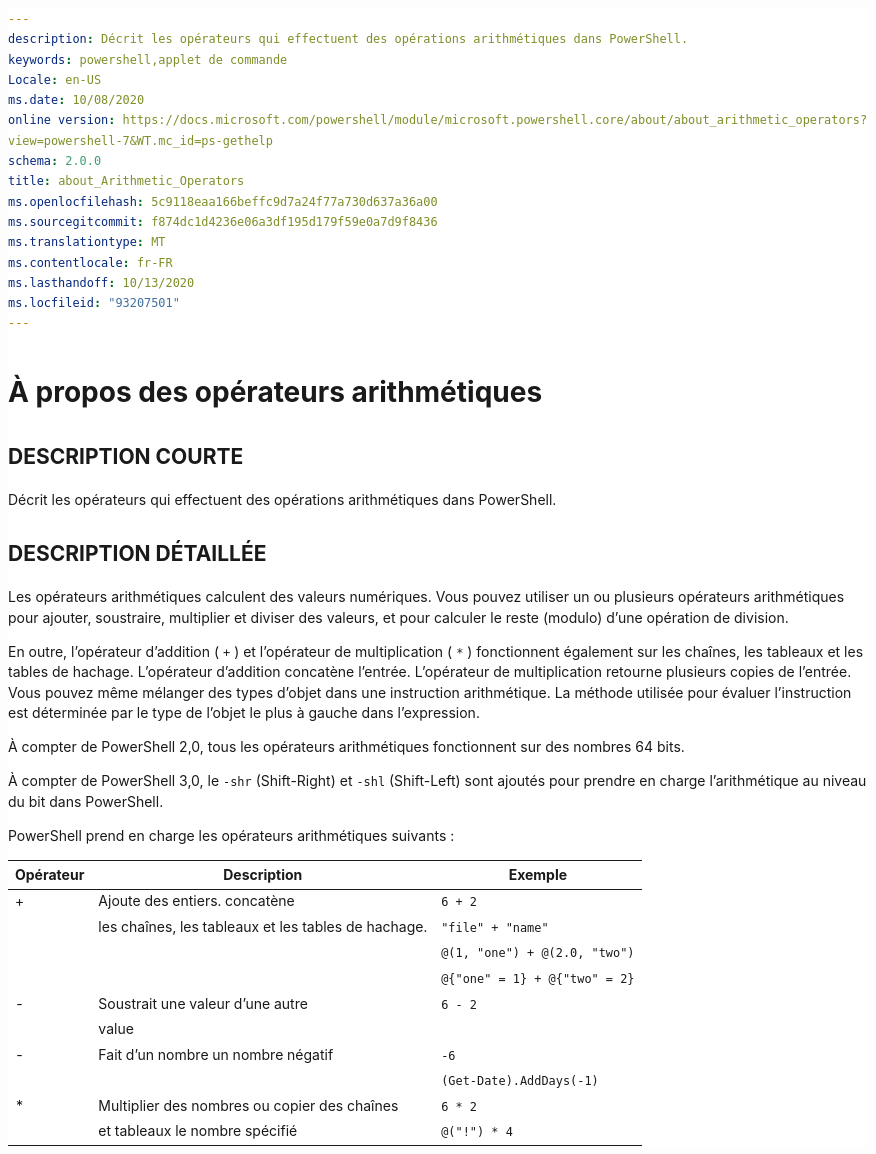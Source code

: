 ```yaml
---
description: Décrit les opérateurs qui effectuent des opérations arithmétiques dans PowerShell.
keywords: powershell,applet de commande
Locale: en-US
ms.date: 10/08/2020
online version: https://docs.microsoft.com/powershell/module/microsoft.powershell.core/about/about_arithmetic_operators?view=powershell-7&WT.mc_id=ps-gethelp
schema: 2.0.0
title: about_Arithmetic_Operators
ms.openlocfilehash: 5c9118eaa166beffc9d7a24f77a730d637a36a00
ms.sourcegitcommit: f874dc1d4236e06a3df195d179f59e0a7d9f8436
ms.translationtype: MT
ms.contentlocale: fr-FR
ms.lasthandoff: 10/13/2020
ms.locfileid: "93207501"
---
```

# <a name="about-arithmetic-operators"></a>À propos des opérateurs arithmétiques

## <a name="short-description"></a>DESCRIPTION COURTE
Décrit les opérateurs qui effectuent des opérations arithmétiques dans PowerShell.

## <a name="long-description"></a>DESCRIPTION DÉTAILLÉE

Les opérateurs arithmétiques calculent des valeurs numériques. Vous pouvez utiliser un ou plusieurs opérateurs arithmétiques pour ajouter, soustraire, multiplier et diviser des valeurs, et pour calculer le reste (modulo) d’une opération de division.

En outre, l’opérateur d’addition ( `+` ) et l’opérateur de multiplication ( `*` ) fonctionnent également sur les chaînes, les tableaux et les tables de hachage. L’opérateur d’addition concatène l’entrée. L’opérateur de multiplication retourne plusieurs copies de l’entrée. Vous pouvez même mélanger des types d’objet dans une instruction arithmétique. La méthode utilisée pour évaluer l’instruction est déterminée par le type de l’objet le plus à gauche dans l’expression.

À compter de PowerShell 2,0, tous les opérateurs arithmétiques fonctionnent sur des nombres 64 bits.

À compter de PowerShell 3,0, le `-shr` (Shift-Right) et `-shl` (Shift-Left) sont ajoutés pour prendre en charge l’arithmétique au niveau du bit dans PowerShell.

PowerShell prend en charge les opérateurs arithmétiques suivants :

|Opérateur|Description                       |Exemple                      |
|--------|----------------------------------|-----------------------------|
| +      |Ajoute des entiers. concatène       |`6 + 2`                      |
|        |les chaînes, les tableaux et les tables de hachage. |`"file" + "name"`            |
|        |                                  |`@(1, "one") + @(2.0, "two")`|
|        |                                  |`@{"one" = 1} + @{"two" = 2}`|
| -      |Soustrait une valeur d’une autre  |`6 - 2`                      |
|        |value                             |                             |
| -      |Fait d’un nombre un nombre négatif  |`-6`                         |
|        |                                  |`(Get-Date).AddDays(-1)`     |
| *      |Multiplier des nombres ou copier des chaînes  |`6 * 2`                      |
|        |et tableaux le nombre spécifié   |`@("!") * 4`                 |